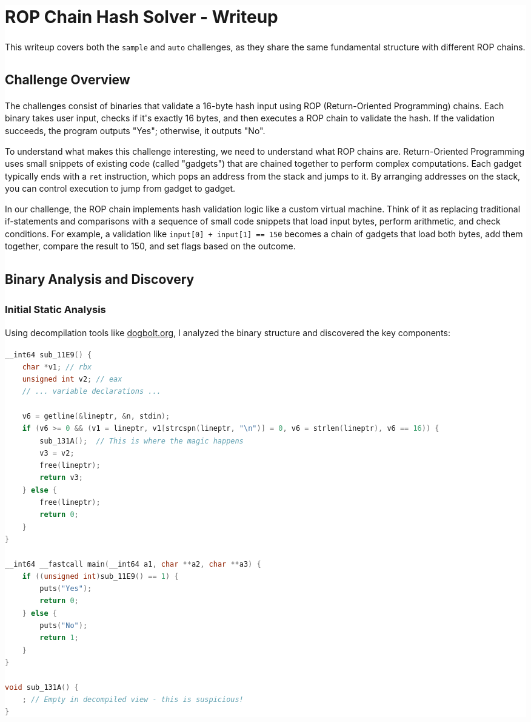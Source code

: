 # ROP Chain Hash Solver - Writeup

This writeup covers both the `sample` and `auto` challenges, as they share the same fundamental structure with different ROP chains.

## Challenge Overview

The challenges consist of binaries that validate a 16-byte hash input using ROP (Return-Oriented Programming) chains. Each binary takes user input, checks if it's exactly 16 bytes, and then executes a ROP chain to validate the hash. If the validation succeeds, the program outputs "Yes"; otherwise, it outputs "No".

To understand what makes this challenge interesting, we need to understand what ROP chains are. Return-Oriented Programming uses small snippets of existing code (called "gadgets") that are chained together to perform complex computations. Each gadget typically ends with a `ret` instruction, which pops an address from the stack and jumps to it. By arranging addresses on the stack, you can control execution to jump from gadget to gadget.

In our challenge, the ROP chain implements hash validation logic like a custom virtual machine. Think of it as replacing traditional if-statements and comparisons with a sequence of small code snippets that load input bytes, perform arithmetic, and check conditions. For example, a validation like `input[0] + input[1] == 150` becomes a chain of gadgets that load both bytes, add them together, compare the result to 150, and set flags based on the outcome.


## Binary Analysis and Discovery

### Initial Static Analysis

Using decompilation tools like [dogbolt.org](https://dogbolt.org), I analyzed the binary structure and discovered the key components:

```c
__int64 sub_11E9() {
    char *v1; // rbx
    unsigned int v2; // eax
    // ... variable declarations ...

    v6 = getline(&lineptr, &n, stdin);
    if (v6 >= 0 && (v1 = lineptr, v1[strcspn(lineptr, "\n")] = 0, v6 = strlen(lineptr), v6 == 16)) {
        sub_131A();  // This is where the magic happens
        v3 = v2;
        free(lineptr);
        return v3;
    } else {
        free(lineptr);
        return 0;
    }
}

__int64 __fastcall main(__int64 a1, char **a2, char **a3) {
    if ((unsigned int)sub_11E9() == 1) {
        puts("Yes");
        return 0;
    } else {
        puts("No");
        return 1;
    }
}

void sub_131A() {
    ; // Empty in decompiled view - this is suspicious!
}
```